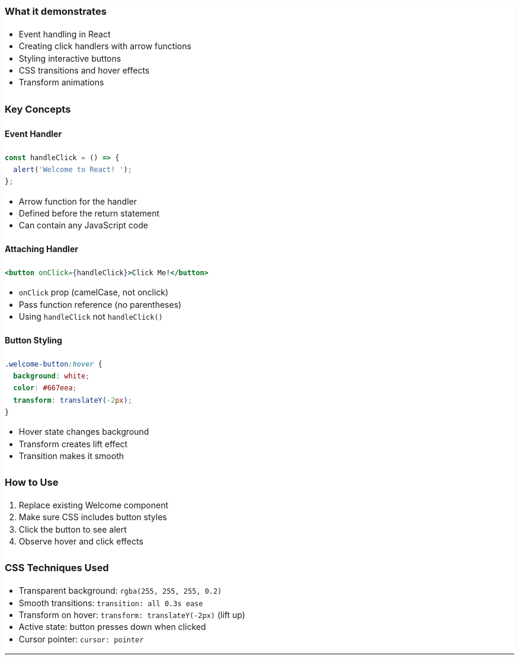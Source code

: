 ### What it demonstrates
- Event handling in React
- Creating click handlers with arrow functions
- Styling interactive buttons
- CSS transitions and hover effects
- Transform animations

### Key Concepts

#### Event Handler
```jsx
const handleClick = () => {
  alert('Welcome to React! ');
};
```
- Arrow function for the handler
- Defined before the return statement
- Can contain any JavaScript code

#### Attaching Handler
```jsx
<button onClick={handleClick}>Click Me!</button>
```
- `onClick` prop (camelCase, not onclick)
- Pass function reference (no parentheses)
- Using `handleClick` not `handleClick()`

#### Button Styling
```css
.welcome-button:hover {
  background: white;
  color: #667eea;
  transform: translateY(-2px);
}
```
- Hover state changes background
- Transform creates lift effect
- Transition makes it smooth

### How to Use
1. Replace existing Welcome component
2. Make sure CSS includes button styles
3. Click the button to see alert
4. Observe hover and click effects

### CSS Techniques Used
- Transparent background: `rgba(255, 255, 255, 0.2)`
- Smooth transitions: `transition: all 0.3s ease`
- Transform on hover: `transform: translateY(-2px)` (lift up)
- Active state: button presses down when clicked
- Cursor pointer: `cursor: pointer`

---